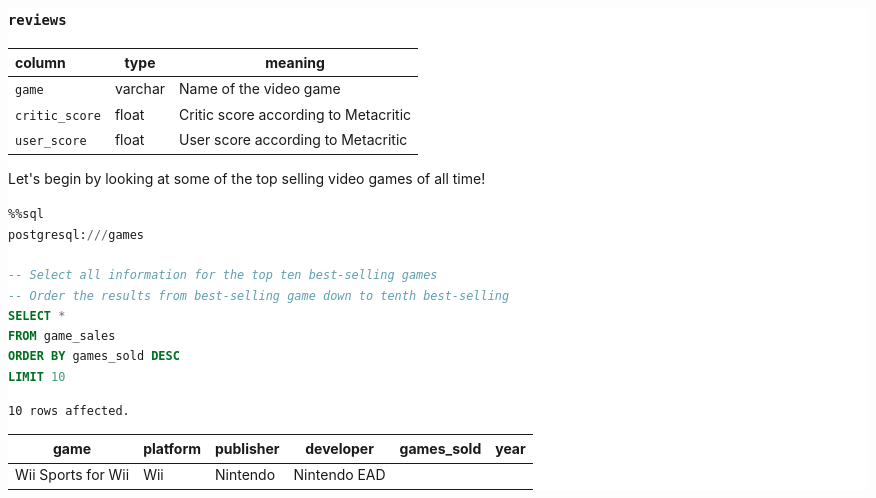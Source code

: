 </tr>
</tbody>
</table>
<h3 id="reviews"><code>reviews</code></h3>
<table>
<thead>
<tr>
<th style="text-align:left;">column</th>
<th>type</th>
<th>meaning</th>
</tr>
</thead>
<tbody>
<tr>
<td style="text-align:left;"><code>game</code></td>
<td>varchar</td>
<td>Name of the video game</td>
</tr>
<tr>
<td style="text-align:left;"><code>critic_score</code></td>
<td>float</td>
<td>Critic score according to Metacritic</td>
</tr>
<tr>
<td style="text-align:left;"><code>user_score</code></td>
<td>float</td>
<td>User score according to Metacritic</td>
</tr>
</tbody>
</table>
<p>Let's begin by looking at some of the top selling video games of all time!</p>


```sql
%%sql
postgresql:///games

-- Select all information for the top ten best-selling games
-- Order the results from best-selling game down to tenth best-selling
SELECT *
FROM game_sales
ORDER BY games_sold DESC
LIMIT 10
```

    10 rows affected.





<table>
    <thead>
        <tr>
            <th>game</th>
            <th>platform</th>
            <th>publisher</th>
            <th>developer</th>
            <th>games_sold</th>
            <th>year</th>
        </tr>
    </thead>
    <tbody>
        <tr>
            <td>Wii Sports for Wii</td>
            <td>Wii</td>
            <td>Nintendo</td>
            <td>Nintendo EAD</td>